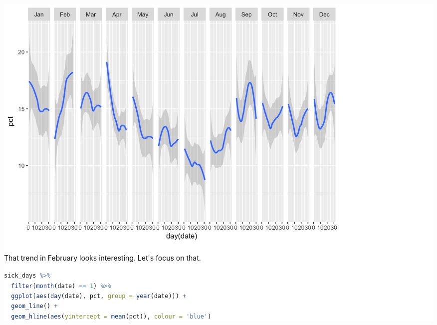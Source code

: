 <img src="../img/2018/year_trend-1.png" width="672" />

That trend in February looks interesting. Let's focus on that.


```r
sick_days %>%
  filter(month(date) == 1) %>%
  ggplot(aes(day(date), pct, group = year(date))) +
  geom_line() +
  geom_hline(aes(yintercept = mean(pct)), colour = 'blue')
```
